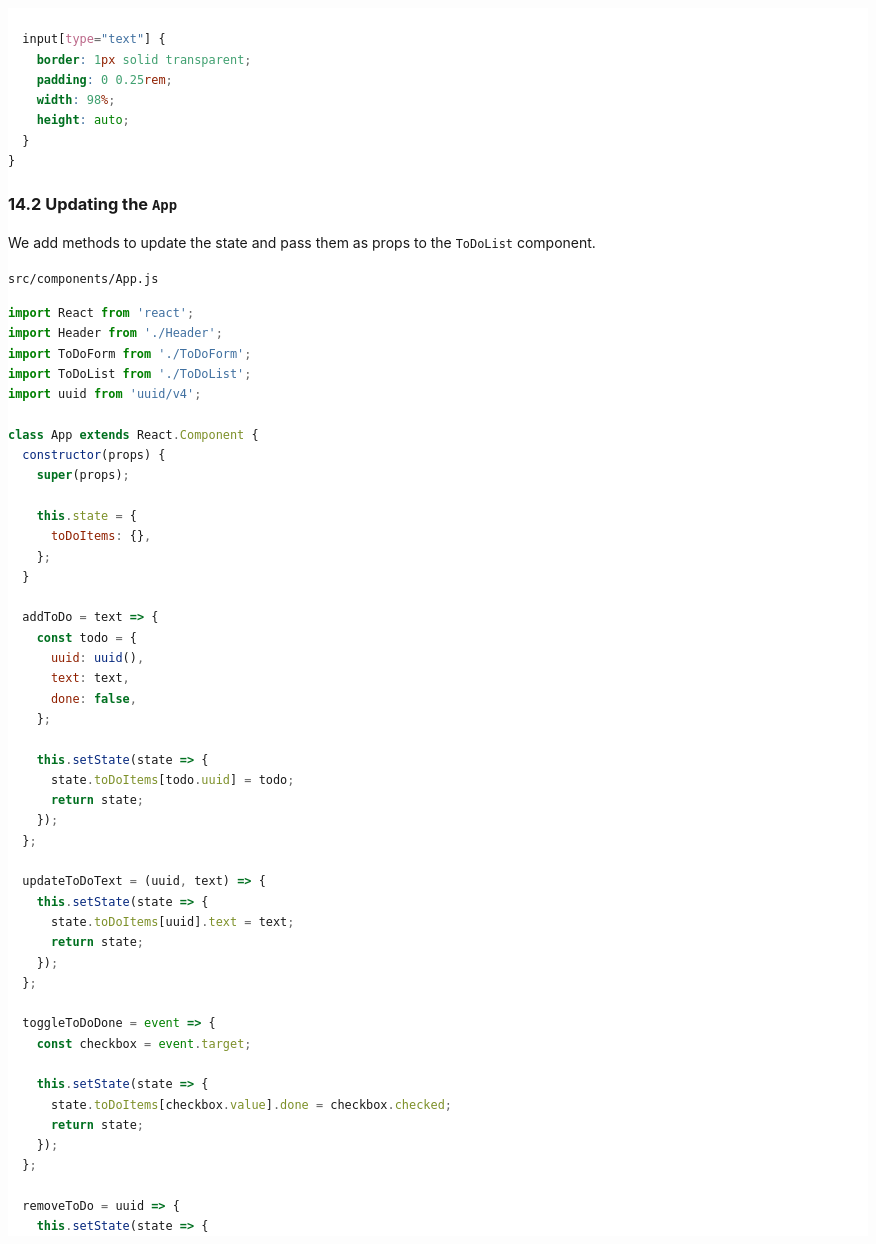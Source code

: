 ```SCSS

  input[type="text"] {
    border: 1px solid transparent;
    padding: 0 0.25rem;
    width: 98%;
    height: auto;
  }
}
```

### 14.2 Updating the `App`

We add methods to update the state and pass them as props to the `ToDoList` component.

```markdown
src/components/App.js
```

```jsx
import React from 'react';
import Header from './Header';
import ToDoForm from './ToDoForm';
import ToDoList from './ToDoList';
import uuid from 'uuid/v4';

class App extends React.Component {
  constructor(props) {
    super(props);

    this.state = {
      toDoItems: {},
    };
  }

  addToDo = text => {
    const todo = {
      uuid: uuid(),
      text: text,
      done: false,
    };

    this.setState(state => {
      state.toDoItems[todo.uuid] = todo;
      return state;
    });
  };

  updateToDoText = (uuid, text) => {
    this.setState(state => {
      state.toDoItems[uuid].text = text;
      return state;
    });
  };

  toggleToDoDone = event => {
    const checkbox = event.target;

    this.setState(state => {
      state.toDoItems[checkbox.value].done = checkbox.checked;
      return state;
    });
  };

  removeToDo = uuid => {
    this.setState(state => {
```